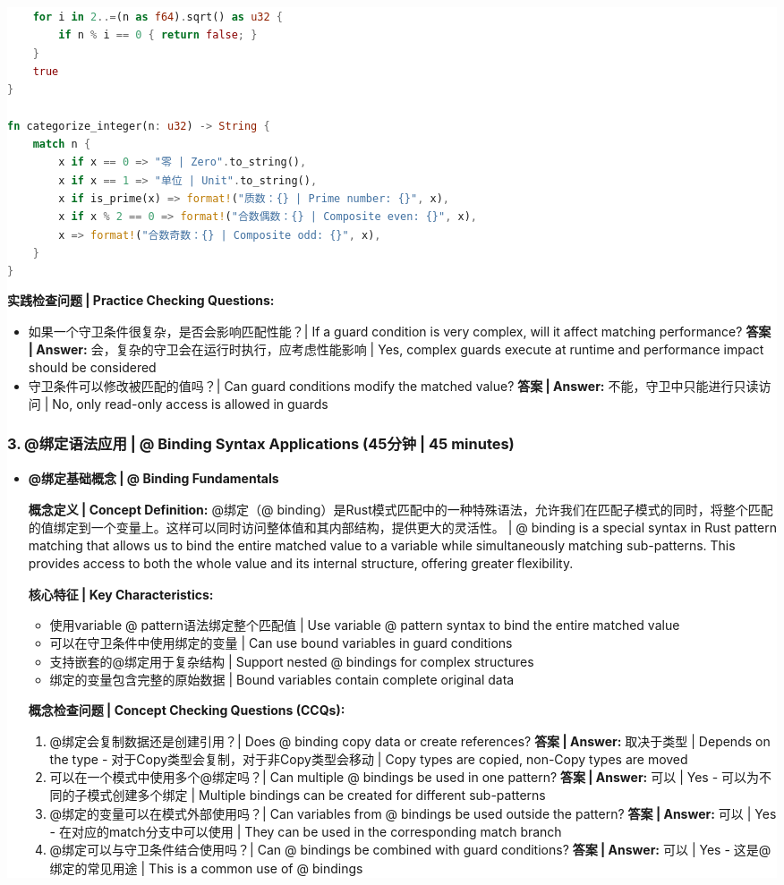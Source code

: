   ```rust
      for i in 2..=(n as f64).sqrt() as u32 {
          if n % i == 0 { return false; }
      }
      true
  }
  
  fn categorize_integer(n: u32) -> String {
      match n {
          x if x == 0 => "零 | Zero".to_string(),
          x if x == 1 => "单位 | Unit".to_string(),
          x if is_prime(x) => format!("质数：{} | Prime number: {}", x),
          x if x % 2 == 0 => format!("合数偶数：{} | Composite even: {}", x),
          x => format!("合数奇数：{} | Composite odd: {}", x),
      }
  }
  ```
  
  **实践检查问题 | Practice Checking Questions:**
  - 如果一个守卫条件很复杂，是否会影响匹配性能？| If a guard condition is very complex, will it affect matching performance?
    **答案 | Answer:** 会，复杂的守卫会在运行时执行，应考虑性能影响 | Yes, complex guards execute at runtime and performance impact should be considered
  - 守卫条件可以修改被匹配的值吗？| Can guard conditions modify the matched value?
    **答案 | Answer:** 不能，守卫中只能进行只读访问 | No, only read-only access is allowed in guards

### 3. @绑定语法应用 | @ Binding Syntax Applications (45分钟 | 45 minutes)

- **@绑定基础概念 | @ Binding Fundamentals**
  
  **概念定义 | Concept Definition:**
  @绑定（@ binding）是Rust模式匹配中的一种特殊语法，允许我们在匹配子模式的同时，将整个匹配的值绑定到一个变量上。这样可以同时访问整体值和其内部结构，提供更大的灵活性。 | @ binding is a special syntax in Rust pattern matching that allows us to bind the entire matched value to a variable while simultaneously matching sub-patterns. This provides access to both the whole value and its internal structure, offering greater flexibility.
  
  **核心特征 | Key Characteristics:**
  - 使用variable @ pattern语法绑定整个匹配值 | Use variable @ pattern syntax to bind the entire matched value
  - 可以在守卫条件中使用绑定的变量 | Can use bound variables in guard conditions
  - 支持嵌套的@绑定用于复杂结构 | Support nested @ bindings for complex structures
  - 绑定的变量包含完整的原始数据 | Bound variables contain complete original data
  
  **概念检查问题 | Concept Checking Questions (CCQs):**
  1. @绑定会复制数据还是创建引用？| Does @ binding copy data or create references?
     **答案 | Answer:** 取决于类型 | Depends on the type - 对于Copy类型会复制，对于非Copy类型会移动 | Copy types are copied, non-Copy types are moved
  2. 可以在一个模式中使用多个@绑定吗？| Can multiple @ bindings be used in one pattern?
     **答案 | Answer:** 可以 | Yes - 可以为不同的子模式创建多个绑定 | Multiple bindings can be created for different sub-patterns
  3. @绑定的变量可以在模式外部使用吗？| Can variables from @ bindings be used outside the pattern?
     **答案 | Answer:** 可以 | Yes - 在对应的match分支中可以使用 | They can be used in the corresponding match branch
  4. @绑定可以与守卫条件结合使用吗？| Can @ bindings be combined with guard conditions?
     **答案 | Answer:** 可以 | Yes - 这是@绑定的常见用途 | This is a common use of @ bindings
  